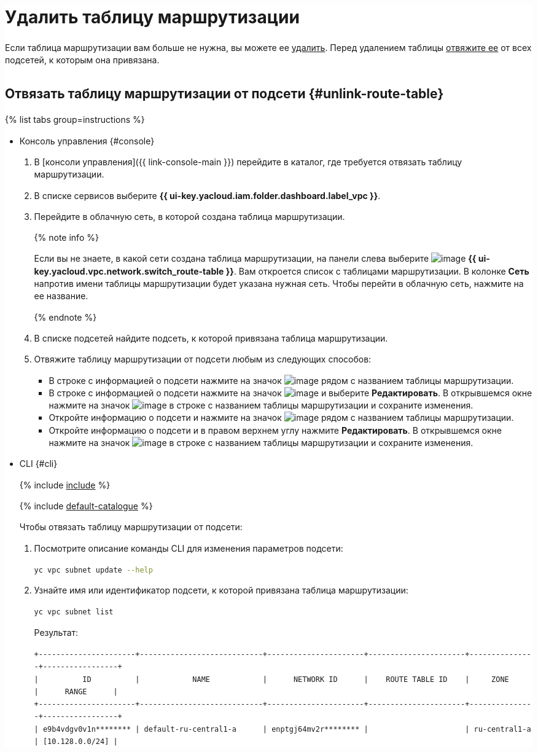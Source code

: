 # Удалить таблицу маршрутизации

Если таблица маршрутизации вам больше не нужна, вы можете ее [удалить](#delete-route-table). Перед удалением таблицы [отвяжите ее](#unlink-route-table) от всех подсетей, к которым она привязана.

## Отвязать таблицу маршрутизации от подсети {#unlink-route-table}

{% list tabs group=instructions %}

- Консоль управления {#console}

  1. В [консоли управления]({{ link-console-main }}) перейдите в каталог, где требуется отвязать таблицу маршрутизации.
  1. В списке сервисов выберите **{{ ui-key.yacloud.iam.folder.dashboard.label_vpc }}**.
  1. Перейдите в облачную сеть, в которой создана таблица маршрутизации.

     {% note info %}

     Если вы не знаете, в какой сети создана таблица маршрутизации, на панели слева выберите ![image](../../_assets/console-icons/route.svg) **{{ ui-key.yacloud.vpc.network.switch_route-table }}**. Вам откроется список с таблицами маршрутизации. В колонке **Сеть** напротив имени таблицы маршрутизации будет указана нужная сеть. Чтобы перейти в облачную сеть, нажмите на ее название.

     {% endnote %}

  1. В списке подсетей найдите подсеть, к которой привязана таблица маршрутизации.
  1. Отвяжите таблицу маршрутизации от подсети любым из следующих способов:
     * В строке с информацией о подсети нажмите на значок ![image](../../_assets/console-icons/xmark.svg) рядом с названием таблицы маршрутизации.
     * В строке с информацией о подсети нажмите на значок ![image](../../_assets/console-icons/ellipsis.svg) и выберите **Редактировать**. В открывшемся окне нажмите на значок ![image](../../_assets/console-icons/xmark.svg) в строке с названием таблицы маршрутизации и сохраните изменения.
     * Откройте информацию о подсети и нажмите на значок ![image](../../_assets/console-icons/xmark.svg) рядом с названием таблицы маршрутизации.
     * Откройте информацию о подсети и в правом верхнем углу нажмите **Редактировать**. В открывшемся окне нажмите на значок ![image](../../_assets/console-icons/xmark.svg) в строке с названием таблицы маршрутизации и сохраните изменения.

- CLI {#cli}

  {% include [include](../../_includes/cli-install.md) %}

  {% include [default-catalogue](../../_includes/default-catalogue.md) %}

  Чтобы отвязать таблицу маршрутизации от подсети:

  1. Посмотрите описание команды CLI для изменения параметров подсети:

      ```bash
      yc vpc subnet update --help
      ```

  1. Узнайте имя или идентификатор подсети, к которой привязана таблица маршрутизации:

      ```bash
      yc vpc subnet list
      ```
      Результат:
      ```text
      +----------------------+----------------------------+----------------------+----------------------+---------------+-----------------+
      |          ID          |            NAME            |      NETWORK ID      |    ROUTE TABLE ID    |     ZONE      |      RANGE      |
      +----------------------+----------------------------+----------------------+----------------------+---------------+-----------------+
      | e9b4vdgv0v1n******** | default-ru-central1-a      | enptgj64mv2r******** |                      | ru-central1-a | [10.128.0.0/24] |